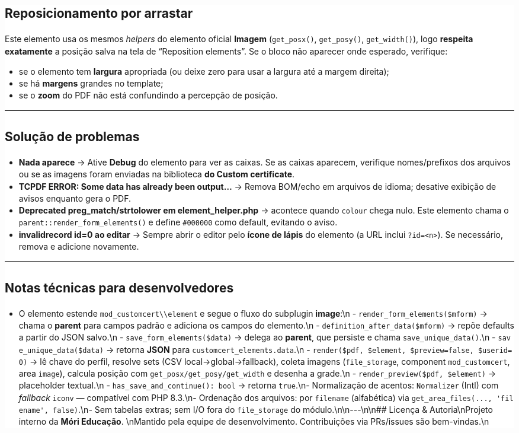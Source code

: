 ## Reposicionamento por arrastar
Este elemento usa os mesmos *helpers* do elemento oficial **Imagem** (`get_posx()`, `get_posy()`, `get_width()`), logo **respeita exatamente** a posição salva na tela de “Reposition elements”. Se o bloco não aparecer onde esperado, verifique:
- se o elemento tem **largura** apropriada (ou deixe zero para usar a largura até a margem direita);
- se há **margens** grandes no template;
- se o **zoom** do PDF não está confundindo a percepção de posição.

---

## Solução de problemas
- **Nada aparece** → Ative **Debug** do elemento para ver as caixas. Se as caixas aparecem, verifique nomes/prefixos dos arquivos ou se as imagens foram enviadas na biblioteca **do Custom certificate**.
- **TCPDF ERROR: Some data has already been output…** → Remova BOM/echo em arquivos de idioma; desative exibição de avisos enquanto gera o PDF.
- **Deprecated preg_match/strtolower em element_helper.php** → acontece quando `colour` chega nulo. Este elemento chama o `parent::render_form_elements()` e define `#000000` como default, evitando o aviso.
- **invalidrecord id=0 ao editar** → Sempre abrir o editor pelo **ícone de lápis** do elemento (a URL inclui `?id=<n>`). Se necessário, remova e adicione novamente.

---

## Notas técnicas para desenvolvedores
- O elemento estende `mod_customcert\\element` e segue o fluxo do subplugin **image**:\n  - `render_form_elements($mform)` → chama o **parent** para campos padrão e adiciona os campos do elemento.\n  - `definition_after_data($mform)` → repõe defaults a partir do JSON salvo.\n  - `save_form_elements($data)` → delega ao **parent**, que persiste e chama `save_unique_data()`.\n  - `save_unique_data($data)` → retorna **JSON** para `customcert_elements.data`.\n  - `render($pdf, $element, $preview=false, $userid=0)` → lê chave do perfil, resolve sets (CSV local→global→fallback), coleta imagens (`file_storage`, component `mod_customcert`, area `image`), calcula posição com `get_posx/get_posy/get_width` e desenha a grade.\n  - `render_preview($pdf, $element)` → placeholder textual.\n  - `has_save_and_continue(): bool` → retorna `true`.\n- Normalização de acentos: `Normalizer` (Intl) com *fallback* `iconv` — compatível com PHP 8.3.\n- Ordenação dos arquivos: por `filename` (alfabética) via `get_area_files(..., 'filename', false)`.\n- Sem tabelas extras; sem I/O fora do `file_storage` do módulo.\n\n---\n\n## Licença & Autoria\nProjeto interno da **Móri Educação**.  \nMantido pela equipe de desenvolvimento. Contribuições via PRs/issues são bem-vindas.\n